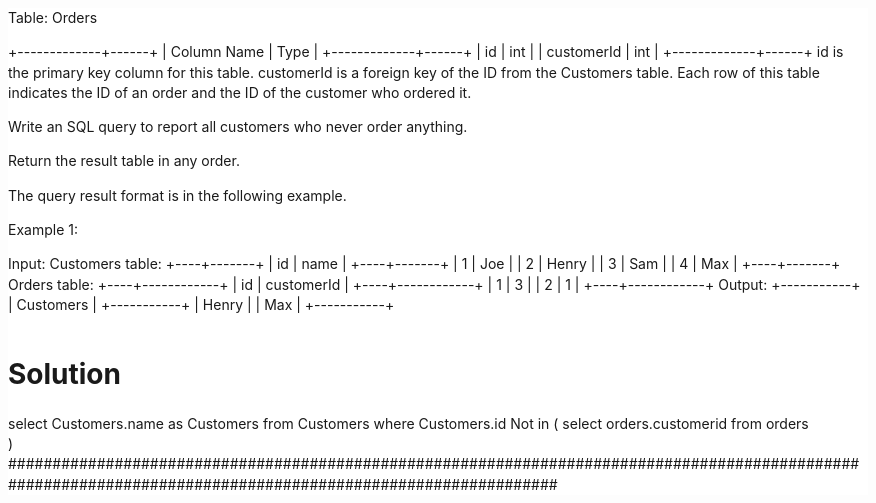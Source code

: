 
Table: Orders

+-------------+------+
| Column Name | Type |
+-------------+------+
| id          | int  |
| customerId  | int  |
+-------------+------+
id is the primary key column for this table.
customerId is a foreign key of the ID from the Customers table.
Each row of this table indicates the ID of an order and the ID of the customer who ordered it.
 

Write an SQL query to report all customers who never order anything.

Return the result table in any order.

The query result format is in the following example.

 

Example 1:

Input: 
Customers table:
+----+-------+
| id | name  |
+----+-------+
| 1  | Joe   |
| 2  | Henry |
| 3  | Sam   |
| 4  | Max   |
+----+-------+
Orders table:
+----+------------+
| id | customerId |
+----+------------+
| 1  | 3          |
| 2  | 1          |
+----+------------+
Output: 
+-----------+
| Customers |
+-----------+
| Henry     |
| Max       |
+-----------+
# Solution
select Customers.name as Customers from Customers
where Customers.id Not in (
select orders.customerid from orders  
    )
##############################################################################################################################################################